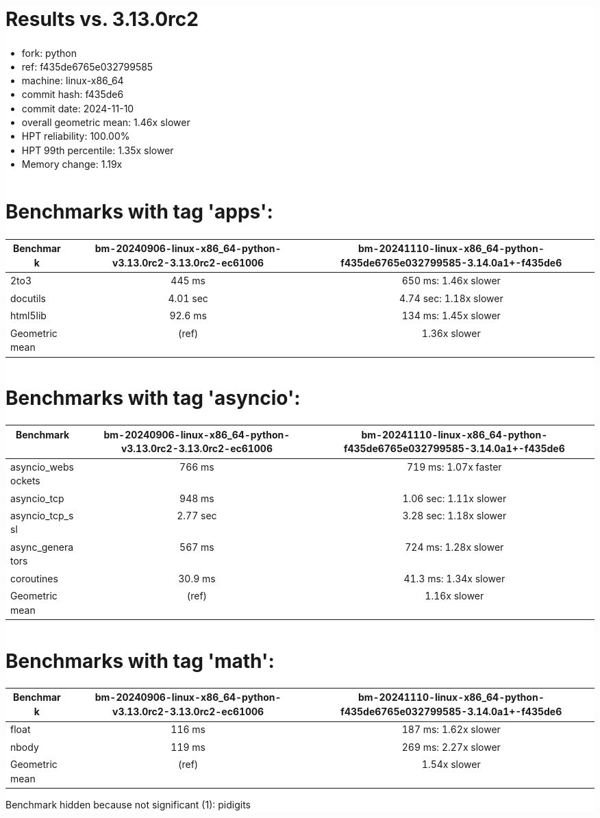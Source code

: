 # Results vs. 3.13.0rc2

- fork: python
- ref: f435de6765e032799585
- machine: linux-x86_64
- commit hash: f435de6
- commit date: 2024-11-10
- overall geometric mean: 1.46x slower
- HPT reliability: 100.00%
- HPT 99th percentile: 1.35x slower
- Memory change: 1.19x

Benchmarks with tag 'apps':
===========================

| Benchmark      | bm-20240906-linux-x86_64-python-v3.13.0rc2-3.13.0rc2-ec61006 | bm-20241110-linux-x86_64-python-f435de6765e032799585-3.14.0a1+-f435de6 |
|----------------|:------------------------------------------------------------:|:----------------------------------------------------------------------:|
| 2to3           | 445 ms                                                       | 650 ms: 1.46x slower                                                   |
| docutils       | 4.01 sec                                                     | 4.74 sec: 1.18x slower                                                 |
| html5lib       | 92.6 ms                                                      | 134 ms: 1.45x slower                                                   |
| Geometric mean | (ref)                                                        | 1.36x slower                                                           |

Benchmarks with tag 'asyncio':
==============================

| Benchmark          | bm-20240906-linux-x86_64-python-v3.13.0rc2-3.13.0rc2-ec61006 | bm-20241110-linux-x86_64-python-f435de6765e032799585-3.14.0a1+-f435de6 |
|--------------------|:------------------------------------------------------------:|:----------------------------------------------------------------------:|
| asyncio_websockets | 766 ms                                                       | 719 ms: 1.07x faster                                                   |
| asyncio_tcp        | 948 ms                                                       | 1.06 sec: 1.11x slower                                                 |
| asyncio_tcp_ssl    | 2.77 sec                                                     | 3.28 sec: 1.18x slower                                                 |
| async_generators   | 567 ms                                                       | 724 ms: 1.28x slower                                                   |
| coroutines         | 30.9 ms                                                      | 41.3 ms: 1.34x slower                                                  |
| Geometric mean     | (ref)                                                        | 1.16x slower                                                           |

Benchmarks with tag 'math':
===========================

| Benchmark      | bm-20240906-linux-x86_64-python-v3.13.0rc2-3.13.0rc2-ec61006 | bm-20241110-linux-x86_64-python-f435de6765e032799585-3.14.0a1+-f435de6 |
|----------------|:------------------------------------------------------------:|:----------------------------------------------------------------------:|
| float          | 116 ms                                                       | 187 ms: 1.62x slower                                                   |
| nbody          | 119 ms                                                       | 269 ms: 2.27x slower                                                   |
| Geometric mean | (ref)                                                        | 1.54x slower                                                           |

Benchmark hidden because not significant (1): pidigits
